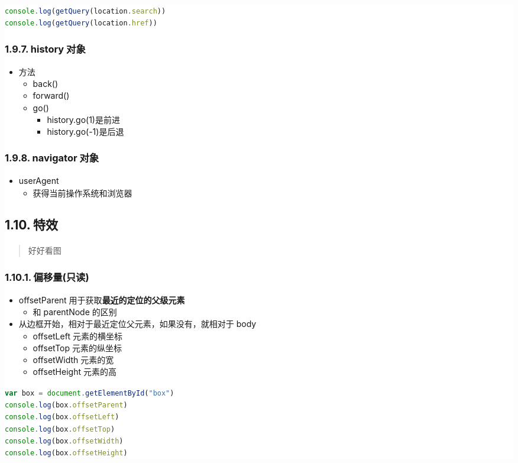 ```javascript
console.log(getQuery(location.search))
console.log(getQuery(location.href))
```

### 1.9.7. history 对象

- 方法
  - back()
  - forward()
  - go()
    - history.go(1)是前进
    - history.go(-1)是后退

### 1.9.8. navigator 对象

- userAgent
  - 获得当前操作系统和浏览器

## 1.10. 特效

> 好好看图

### 1.10.1. 偏移量(只读)

- offsetParent 用于获取**最近的定位的父级元素**
  - 和 parentNode 的区别
- 从边框开始，相对于最近定位父元素，如果没有，就相对于 body
  - offsetLeft 元素的横坐标
  - offsetTop 元素的纵坐标
  - offsetWidth 元素的宽
  - offsetHeight 元素的高

```javascript
var box = document.getElementById("box")
console.log(box.offsetParent)
console.log(box.offsetLeft)
console.log(box.offsetTop)
console.log(box.offsetWidth)
console.log(box.offsetHeight)
```
